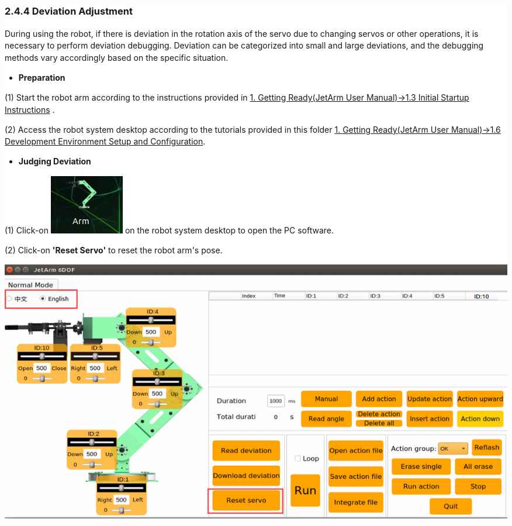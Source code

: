 <p id="anchor_2_4_4"></p>

### 2.4.4 Deviation Adjustment

During using the robot, if there is deviation in the rotation axis of the servo due to changing servos or other operations, it is necessary to perform deviation debugging. Deviation can be categorized into small and large deviations, and the debugging methods vary accordingly based on the specific situation.

* **Preparation**

(1) Start the robot arm according to the instructions provided in [1. Getting Ready(JetArm User Manual)->1.3 Initial Startup Instructions](https://docs.hiwonder.com/projects/JetArm/en/latest/docs/1.Getting_Ready.html#initial-startup-instructions) .

(2) Access the robot system desktop according to the tutorials provided in this folder [1. Getting Ready(JetArm User Manual)->1.6 Development Environment Setup and Configuration](https://docs.hiwonder.com/projects/JetArm/en/latest/docs/1.Getting_Ready.html#development-environment-setup-and-configuration).

* **Judging Deviation**

(1) Click-on <img  src="../_static/media/chapter_2/section_1/media/image63.png"  /> on the robot system desktop to open the PC software.

(2) Click-on **'Reset Servo'** to reset the robot arm's pose.

<img class="common_img" src="../_static/media/chapter_2/section_1/media/image120.png"  />
